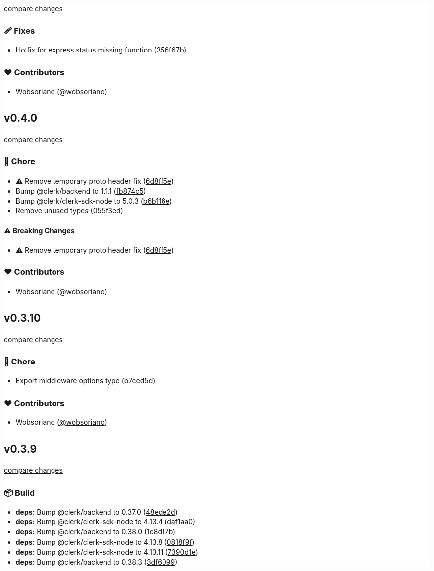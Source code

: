 [compare changes](https://github.com/wobsoriano/h3-clerk/compare/v0.4.0...v0.4.1)

### 🩹 Fixes

- Hotfix for express status missing function ([356f67b](https://github.com/wobsoriano/h3-clerk/commit/356f67b))

### ❤️ Contributors

- Wobsoriano ([@wobsoriano](http://github.com/wobsoriano))

## v0.4.0

[compare changes](https://github.com/wobsoriano/h3-clerk/compare/v0.3.10...v0.4.0)

### 🏡 Chore

- ⚠️ Remove temporary proto header fix ([6d8ff5e](https://github.com/wobsoriano/h3-clerk/commit/6d8ff5e))
- Bump @clerk/backend to 1.1.1 ([fb874c5](https://github.com/wobsoriano/h3-clerk/commit/fb874c5))
- Bump @clerk/clerk-sdk-node to 5.0.3 ([b6b116e](https://github.com/wobsoriano/h3-clerk/commit/b6b116e))
- Remove unused types ([055f3ed](https://github.com/wobsoriano/h3-clerk/commit/055f3ed))

#### ⚠️ Breaking Changes

- ⚠️ Remove temporary proto header fix ([6d8ff5e](https://github.com/wobsoriano/h3-clerk/commit/6d8ff5e))

### ❤️ Contributors

- Wobsoriano ([@wobsoriano](http://github.com/wobsoriano))

## v0.3.10

[compare changes](https://github.com/wobsoriano/h3-clerk/compare/v0.3.9...v0.3.10)

### 🏡 Chore

- Export middleware options type ([b7ced5d](https://github.com/wobsoriano/h3-clerk/commit/b7ced5d))

### ❤️ Contributors

- Wobsoriano ([@wobsoriano](http://github.com/wobsoriano))

## v0.3.9

[compare changes](https://github.com/wobsoriano/h3-clerk/compare/v0.3.8...v0.3.9)

### 📦 Build

- **deps:** Bump @clerk/backend to 0.37.0 ([48ede2d](https://github.com/wobsoriano/h3-clerk/commit/48ede2d))
- **deps:** Bump @clerk/clerk-sdk-node to 4.13.4 ([daf1aa0](https://github.com/wobsoriano/h3-clerk/commit/daf1aa0))
- **deps:** Bump @clerk/backend to 0.38.0 ([1c8d17b](https://github.com/wobsoriano/h3-clerk/commit/1c8d17b))
- **deps:** Bump @clerk/clerk-sdk-node to 4.13.8 ([0818f9f](https://github.com/wobsoriano/h3-clerk/commit/0818f9f))
- **deps:** Bump @clerk/clerk-sdk-node to 4.13.11 ([7390d1e](https://github.com/wobsoriano/h3-clerk/commit/7390d1e))
- **deps:** Bump @clerk/backend to 0.38.3 ([3df6099](https://github.com/wobsoriano/h3-clerk/commit/3df6099))
